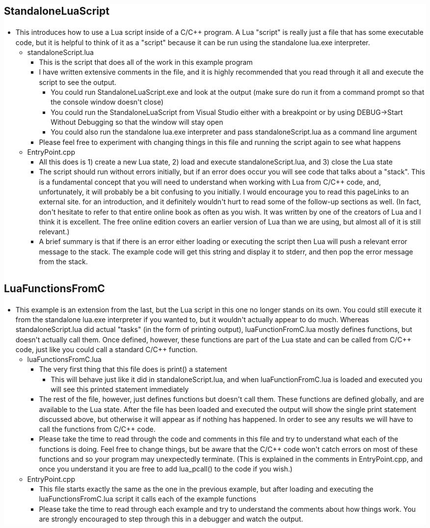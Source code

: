 ## StandaloneLuaScript

- This introduces how to use a Lua script inside of a C/C++ program. A Lua "script" is really just a file that has some executable code, but it is helpful to think of it as a "script" because it can be run using the standalone lua.exe interpreter.
  - standaloneScript.lua
    - This is the script that does all of the work in this example program
    - I have written extensive comments in the file, and it is highly recommended that you read through it all and execute the script to see the output.
      - You could run StandaloneLuaScript.exe and look at the output (make sure do run it from a command prompt so that the console window doesn't close)
      - You could run the StandaloneLuaScript from Visual Studio either with a breakpoint or by using DEBUG->Start Without Debugging so that the window will stay open
      - You could also run the standalone lua.exe interpreter and pass standaloneScript.lua as a command line argument
    - Please feel free to experiment with changing things in this file and running the script again to see what happens
  - EntryPoint.cpp
    - All this does is 1) create a new Lua state, 2) load and execute standaloneScript.lua, and 3) close the Lua state
    - The script should run without errors initially, but if an error does occur you will see code that talks about a "stack". This is a fundamental concept that you will need to understand when working with Lua from C/C++ code, and, unfortunately, it will probably be a bit confusing to you initially. I would encourage you to read this pageLinks to an external site. for an introduction, and it definitely wouldn't hurt to read some of the follow-up sections as well. (In fact, don't hesitate to refer to that entire online book as often as you wish. It was written by one of the creators of Lua and I think it is excellent. The free online edition covers an earlier version of Lua than we are using, but almost all of it is still relevant.)
    - A brief summary is that if there is an error either loading or executing the script then Lua will push a relevant error message to the stack. The example code will get this string and display it to stderr, and then pop the error message from the stack.

## LuaFunctionsFromC

- This example is an extension from the last, but the Lua script in this one no longer stands on its own. You could still execute it from the standalone lua.exe interpreter if you wanted to, but it wouldn't actually appear to do much. Whereas standaloneScript.lua did actual "tasks" (in the form of printing output), luaFunctionFromC.lua mostly defines functions, but doesn't actually call them. Once defined, however, these functions are part of the Lua state and can be called from C/C++ code, just like you could call a standard C/C++ function.
  - luaFunctionsFromC.lua
    - The very first thing that this file does is print() a statement
      - This will behave just like it did in standaloneScript.lua, and when luaFunctionFromC.lua is loaded and executed you will see this printed statement immediately
    - The rest of the file, however, just defines functions but doesn't call them. These functions are defined globally, and are available to the Lua state. After the file has been loaded and executed the output will show the single print statement discussed above, but otherwise it will appear as if nothing has happened. In order to see any results we will have to call the functions from C/C++ code.
    - Please take the time to read through the code and comments in this file and try to understand what each of the functions is doing. Feel free to change things, but be aware that the C/C++ code won't catch errors on most of these functions and so your program may unexpectedly terminate. (This is explained in the comments in EntryPoint.cpp, and once you understand it you are free to add lua_pcall() to the code if you wish.)
  - EntryPoint.cpp
    - This file starts exactly the same as the one in the previous example, but after loading and executing the luaFunctionsFromC.lua script it calls each of the example functions
    - Please take the time to read through each example and try to understand the comments about how things work. You are strongly encouraged to step through this in a debugger and watch the output.
